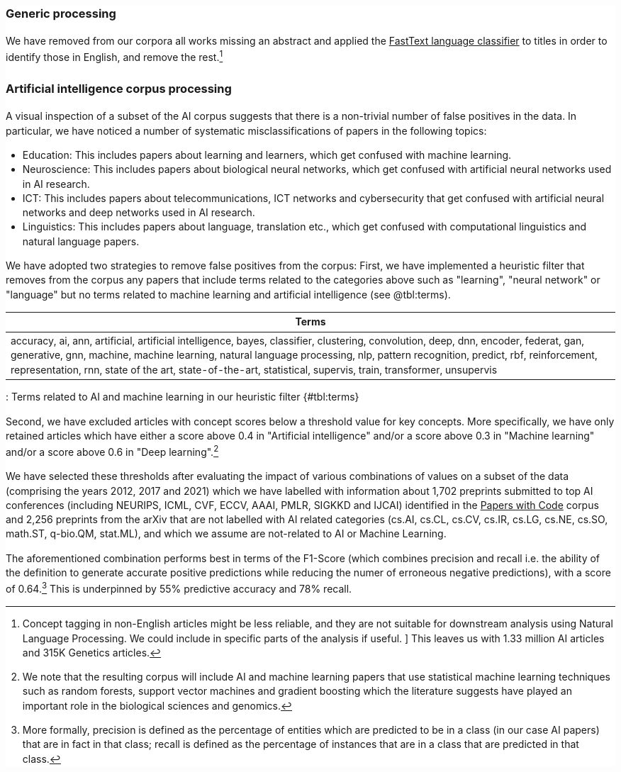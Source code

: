 ### Generic processing

We have removed from our corpora all works missing an abstract and applied the [FastText language classifier](https://fasttext.cc/docs/en/language-identification.html) to titles in order to identify those in English, and remove the rest.[^3]

[^3]:
    Concept tagging in non-English articles might be less reliable, and they are not suitable for downstream analysis using Natural Language Processing. We could include in specific parts of the analysis if useful. ]
    This leaves us with 1.33 million AI articles and 315K Genetics articles.

### Artificial intelligence corpus processing

A visual inspection of a subset of the AI corpus suggests that there is a non-trivial number of false positives in the data. In particular, we have noticed a number of systematic misclassifications of papers in the following topics:

- Education: This includes papers about learning and learners, which get confused with machine learning.
- Neuroscience: This includes papers about biological neural networks, which get confused with artificial neural networks used in AI research.
- ICT: This includes papers about telecommunications, ICT networks and cybersecurity that get confused with artificial neural networks and deep networks used in AI research.
- Linguistics: This includes papers about language, translation etc., which get confused with computational linguistics and natural language papers.

We have adopted two strategies to remove false positives from the corpus: First, we have implemented a heuristic filter that removes from the corpus any papers that include terms related to the categories above such as "learning", "neural network" or "language" but no terms related to machine learning and artificial intelligence (see @tbl:terms).

| Terms                                                                                                                                                                                                                                                                                                                                                                                |
| ------------------------------------------------------------------------------------------------------------------------------------------------------------------------------------------------------------------------------------------------------------------------------------------------------------------------------------------------------------------------------------ |
| accuracy, ai, ann, artificial, artificial intelligence, bayes, classifier, clustering, convolution, deep, dnn, encoder, federat, gan, generative, gnn, machine, machine learning, natural language processing, nlp, pattern recognition, predict, rbf, reinforcement, representation, rnn, state of the art, state-of-the-art, statistical, supervis, train, transformer, unsupervis |

: Terms related to AI and machine learning in our heuristic filter {#tbl:terms}

Second, we have excluded articles with concept scores below a threshold value for key concepts. More specifically, we have only retained articles which have either a score above 0.4 in "Artificial intelligence" and/or a score above 0.3 in "Machine learning" and/or a score above 0.6 in "Deep learning".[^4]

[^4]: We note that the resulting corpus will include AI and machine learning papers that use statistical machine learning techniques such as random forests, support vector machines and gradient boosting which the literature suggests have played an important role in the biological sciences and genomics.

We have selected these thresholds after evaluating the impact of various combinations of values on a subset of the data (comprising the years 2012, 2017 and 2021) which we have labelled with information about 1,702 preprints submitted to top AI conferences (including NEURIPS, ICML, CVF, ECCV, AAAI, PMLR, SIGKKD and IJCAI) identified in the [Papers with Code](https://paperswithcode.com/) corpus and 2,256 preprints from the arXiv that are not labelled with AI related categories (cs.AI, cs.CL, cs.CV, cs.IR, cs.LG, cs.NE, cs.SO, math.ST, q-bio.QM, stat.ML), and which we assume are not-related to AI or Machine Learning.

The aforementioned combination performs best in terms of the F1-Score (which combines precision and recall i.e. the ability of the definition to generate accurate positive predictions while reducing the numer of erroneous negative predictions), with a score of 0.64.[^5] This is underpinned by 55% predictive accuracy and 78% recall.


[^2]: See [here](https://docs.google.com/document/d/1OgXSLriHO3Ekz0OYoaoP_h0sPcuvV4EqX7VgLLblKe4/edit) for additional information about OpenAlex' concept-tagging methodology.
[^5]: More formally, precision is defined as the percentage of entities which are predicted to be in a class (in our case AI papers) that are in fact in that class; recall is defined as the percentage of instances that are in a class that are predicted in that class.